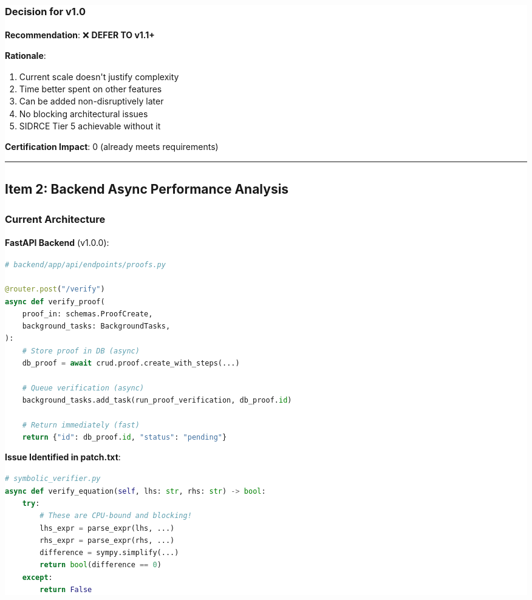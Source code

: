 ### Decision for v1.0

**Recommendation**: ❌ **DEFER TO v1.1+**

**Rationale**:
1. Current scale doesn't justify complexity
2. Time better spent on other features
3. Can be added non-disruptively later
4. No blocking architectural issues
5. SIDRCE Tier 5 achievable without it

**Certification Impact**: 0 (already meets requirements)

---

## Item 2: Backend Async Performance Analysis

### Current Architecture

**FastAPI Backend** (v1.0.0):

```python
# backend/app/api/endpoints/proofs.py

@router.post("/verify")
async def verify_proof(
    proof_in: schemas.ProofCreate,
    background_tasks: BackgroundTasks,
):
    # Store proof in DB (async)
    db_proof = await crud.proof.create_with_steps(...)

    # Queue verification (async)
    background_tasks.add_task(run_proof_verification, db_proof.id)

    # Return immediately (fast)
    return {"id": db_proof.id, "status": "pending"}
```

**Issue Identified in patch.txt**:

```python
# symbolic_verifier.py
async def verify_equation(self, lhs: str, rhs: str) -> bool:
    try:
        # These are CPU-bound and blocking!
        lhs_expr = parse_expr(lhs, ...)
        rhs_expr = parse_expr(rhs, ...)
        difference = sympy.simplify(...)
        return bool(difference == 0)
    except:
        return False
```
